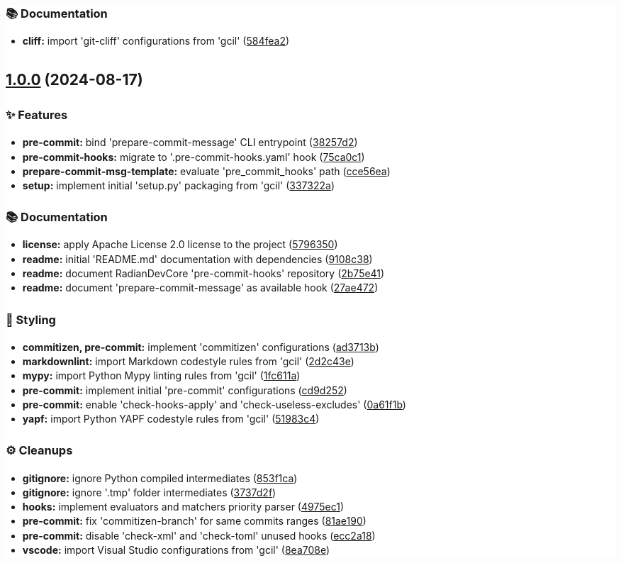 ### 📚 Documentation

- **cliff:** import 'git-cliff' configurations from 'gcil' ([584fea2](https://gitlab.com/RadianDevCore/tools/pre-commit-crocodile/commit/584fea2b90eaa64fbfccd4cd1ccdc7ce4d1ec768))


<a name="1.0.0"></a>
## [1.0.0](https://gitlab.com/RadianDevCore/tools/pre-commit-crocodile/commits/1.0.0) (2024-08-17)

### ✨ Features

- **pre-commit:** bind 'prepare-commit-message' CLI entrypoint ([38257d2](https://gitlab.com/RadianDevCore/tools/pre-commit-crocodile/commit/38257d2dcc5493ead37750fada5b46fa69fc90c4))
- **pre-commit-hooks:** migrate to '.pre-commit-hooks.yaml' hook ([75ca0c1](https://gitlab.com/RadianDevCore/tools/pre-commit-crocodile/commit/75ca0c1797ad17cbbfbfe5a04059392f2dd92153))
- **prepare-commit-msg-template:** evaluate 'pre_commit_hooks' path ([cce56ea](https://gitlab.com/RadianDevCore/tools/pre-commit-crocodile/commit/cce56ea35e6e6aea020e479ce05cbfec70494cb2))
- **setup:** implement initial 'setup.py' packaging from 'gcil' ([337322a](https://gitlab.com/RadianDevCore/tools/pre-commit-crocodile/commit/337322aed20bac65b6a4f2e7667595e38af23b37))

### 📚 Documentation

- **license:** apply Apache License 2.0 license to the project ([5796350](https://gitlab.com/RadianDevCore/tools/pre-commit-crocodile/commit/5796350db55b66d221de9d7ab771324984caf57f))
- **readme:** initial 'README.md' documentation with dependencies ([9108c38](https://gitlab.com/RadianDevCore/tools/pre-commit-crocodile/commit/9108c3872174c4e418c1fa18fd5b28adb0f42485))
- **readme:** document RadianDevCore 'pre-commit-hooks' repository ([2b75e41](https://gitlab.com/RadianDevCore/tools/pre-commit-crocodile/commit/2b75e410b5d44ce475289cb86e5f5d461e66492c))
- **readme:** document 'prepare-commit-message' as available hook ([27ae472](https://gitlab.com/RadianDevCore/tools/pre-commit-crocodile/commit/27ae472654f86bcd4a71358af1f35d2aec15635b))

### 🎨 Styling

- **commitizen, pre-commit:** implement 'commitizen' configurations ([ad3713b](https://gitlab.com/RadianDevCore/tools/pre-commit-crocodile/commit/ad3713b695a8099596b31e2c2417c7af8d9e59a6))
- **markdownlint:** import Markdown codestyle rules from 'gcil' ([2d2c43e](https://gitlab.com/RadianDevCore/tools/pre-commit-crocodile/commit/2d2c43e7629bf1aa75a5c3d30a378d8d11d9d3f3))
- **mypy:** import Python Mypy linting rules from 'gcil' ([1fc611a](https://gitlab.com/RadianDevCore/tools/pre-commit-crocodile/commit/1fc611a28d43e64b8f5c9cd2e7187af3d7c59188))
- **pre-commit:** implement initial 'pre-commit' configurations ([cd9d252](https://gitlab.com/RadianDevCore/tools/pre-commit-crocodile/commit/cd9d252b26d6ac901d909e1bc94d70b4518e1d2c))
- **pre-commit:** enable 'check-hooks-apply' and 'check-useless-excludes' ([0a61f1b](https://gitlab.com/RadianDevCore/tools/pre-commit-crocodile/commit/0a61f1bcff0232c86e6338a21fa27945084cbde2))
- **yapf:** import Python YAPF codestyle rules from 'gcil' ([51983c4](https://gitlab.com/RadianDevCore/tools/pre-commit-crocodile/commit/51983c4a302cf1967885766b1a2dfeb12888747b))

### ⚙️ Cleanups

- **gitignore:** ignore Python compiled intermediates ([853f1ca](https://gitlab.com/RadianDevCore/tools/pre-commit-crocodile/commit/853f1ca7a90b38364835f9167daa6f303081782c))
- **gitignore:** ignore '.tmp' folder intermediates ([3737d2f](https://gitlab.com/RadianDevCore/tools/pre-commit-crocodile/commit/3737d2fcde139812b684036572dfd0e65f71c422))
- **hooks:** implement evaluators and matchers priority parser ([4975ec1](https://gitlab.com/RadianDevCore/tools/pre-commit-crocodile/commit/4975ec1cbb4633f1028b1f65a50aae7707ecaf38))
- **pre-commit:** fix 'commitizen-branch' for same commits ranges ([81ae190](https://gitlab.com/RadianDevCore/tools/pre-commit-crocodile/commit/81ae1900205e3589211352f98e1e210e681d162d))
- **pre-commit:** disable 'check-xml' and 'check-toml' unused hooks ([ecc2a18](https://gitlab.com/RadianDevCore/tools/pre-commit-crocodile/commit/ecc2a18da3ab60eab84215c9478078485ab52c90))
- **vscode:** import Visual Studio configurations from 'gcil' ([8ea708e](https://gitlab.com/RadianDevCore/tools/pre-commit-crocodile/commit/8ea708ef1c6a19837c714be26d0d2912c056ea49))

